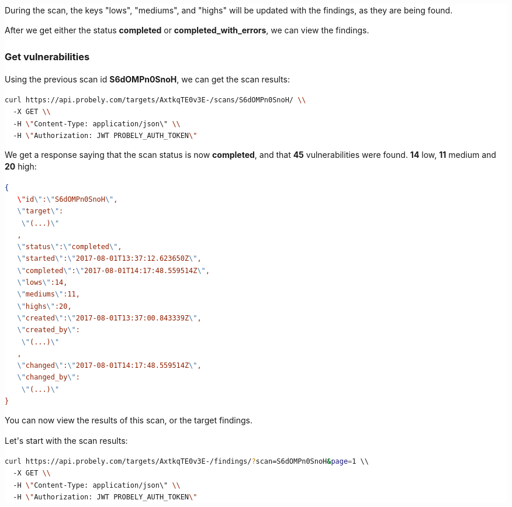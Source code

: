 
During the scan, the keys \"lows\", \"mediums\", and \"highs\" will be updated
with the findings, as they are being found.

After we get either the status **completed** or **completed_with_errors**,
we can view the findings.


### Get vulnerabilities

Using the previous scan id **S6dOMPn0SnoH**, we can get the scan results:

```bash
curl https://api.probely.com/targets/AxtkqTE0v3E-/scans/S6dOMPn0SnoH/ \\
  -X GET \\
  -H \"Content-Type: application/json\" \\
  -H \"Authorization: JWT PROBELY_AUTH_TOKEN\"
```

We get a response saying that the scan status is now **completed**, and
that **45** vulnerabilities were found. **14** low, **11** medium and
**20** high:

```json
{
   \"id\":\"S6dOMPn0SnoH\",
   \"target\":
    \"(...)\"
   ,
   \"status\":\"completed\",
   \"started\":\"2017-08-01T13:37:12.623650Z\",
   \"completed\":\"2017-08-01T14:17:48.559514Z\",
   \"lows\":14,
   \"mediums\":11,
   \"highs\":20,
   \"created\":\"2017-08-01T13:37:00.843339Z\",
   \"created_by\":
    \"(...)\"
   ,
   \"changed\":\"2017-08-01T14:17:48.559514Z\",
   \"changed_by\":
    \"(...)\"
}
```

You can now view the results of this scan, or the target findings.


Let's start with the scan results:

```bash
curl https://api.probely.com/targets/AxtkqTE0v3E-/findings/?scan=S6dOMPn0SnoH&page=1 \\
  -X GET \\
  -H \"Content-Type: application/json\" \\
  -H \"Authorization: JWT PROBELY_AUTH_TOKEN\"
```
